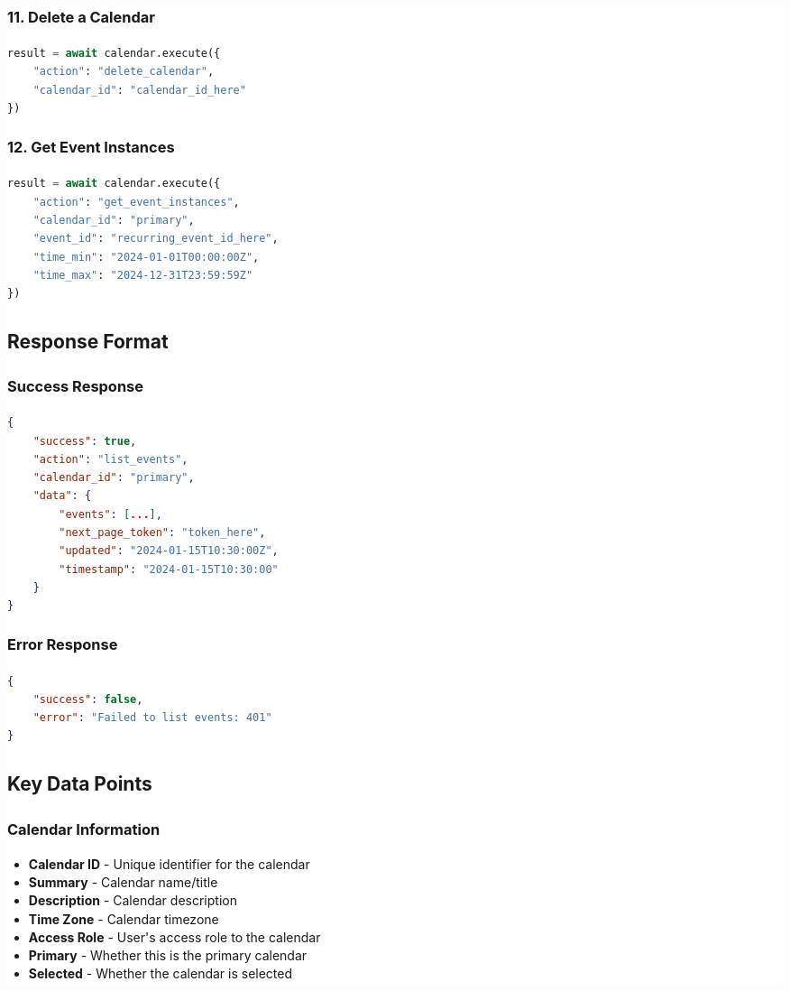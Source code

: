 ### 11. Delete a Calendar

```python
result = await calendar.execute({
    "action": "delete_calendar",
    "calendar_id": "calendar_id_here"
})
```

### 12. Get Event Instances

```python
result = await calendar.execute({
    "action": "get_event_instances",
    "calendar_id": "primary",
    "event_id": "recurring_event_id_here",
    "time_min": "2024-01-01T00:00:00Z",
    "time_max": "2024-12-31T23:59:59Z"
})
```

## Response Format

### Success Response

```json
{
    "success": true,
    "action": "list_events",
    "calendar_id": "primary",
    "data": {
        "events": [...],
        "next_page_token": "token_here",
        "updated": "2024-01-15T10:30:00Z",
        "timestamp": "2024-01-15T10:30:00"
    }
}
```

### Error Response

```json
{
    "success": false,
    "error": "Failed to list events: 401"
}
```

## Key Data Points

### Calendar Information
- **Calendar ID** - Unique identifier for the calendar
- **Summary** - Calendar name/title
- **Description** - Calendar description
- **Time Zone** - Calendar timezone
- **Access Role** - User's access role to the calendar
- **Primary** - Whether this is the primary calendar
- **Selected** - Whether the calendar is selected
